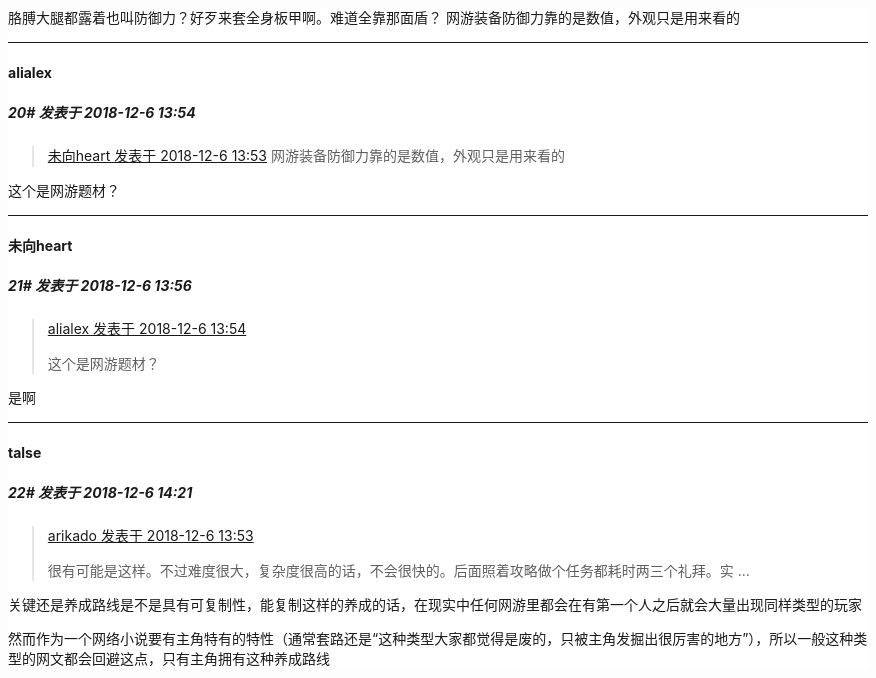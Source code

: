 胳膊大腿都露着也叫防御力？好歹来套全身板甲啊。难道全靠那面盾？</blockquote>
网游装备防御力靠的是数值，外观只是用来看的







-----

####  alialex  
##### 20#       发表于 2018-12-6 13:54



<blockquote><a href="httphttps://bbs.saraba1st.com/2b/forum.php?mod=redirect&amp;goto=findpost&amp;pid=41849580&amp;ptid=1795723" target="_blank">未向heart 发表于 2018-12-6 13:53</a>
网游装备防御力靠的是数值，外观只是用来看的</blockquote>
这个是网游题材？







-----

####  未向heart  
##### 21#       发表于 2018-12-6 13:56



<blockquote><a href="httphttps://bbs.saraba1st.com/2b/forum.php?mod=redirect&amp;goto=findpost&amp;pid=41849590&amp;ptid=1795723" target="_blank">alialex 发表于 2018-12-6 13:54</a>

这个是网游题材？</blockquote>
是啊







-----

####  talse  
##### 22#       发表于 2018-12-6 14:21



<blockquote><a href="httphttps://bbs.saraba1st.com/2b/forum.php?mod=redirect&amp;goto=findpost&amp;pid=41849578&amp;ptid=1795723" target="_blank">arikado 发表于 2018-12-6 13:53</a>

很有可能是这样。不过难度很大，复杂度很高的话，不会很快的。后面照着攻略做个任务都耗时两三个礼拜。实 ...</blockquote>
关键还是养成路线是不是具有可复制性，能复制这样的养成的话，在现实中任何网游里都会在有第一个人之后就会大量出现同样类型的玩家


然而作为一个网络小说要有主角特有的特性（通常套路还是“这种类型大家都觉得是废的，只被主角发掘出很厉害的地方”），所以一般这种类型的网文都会回避这点，只有主角拥有这种养成路线






